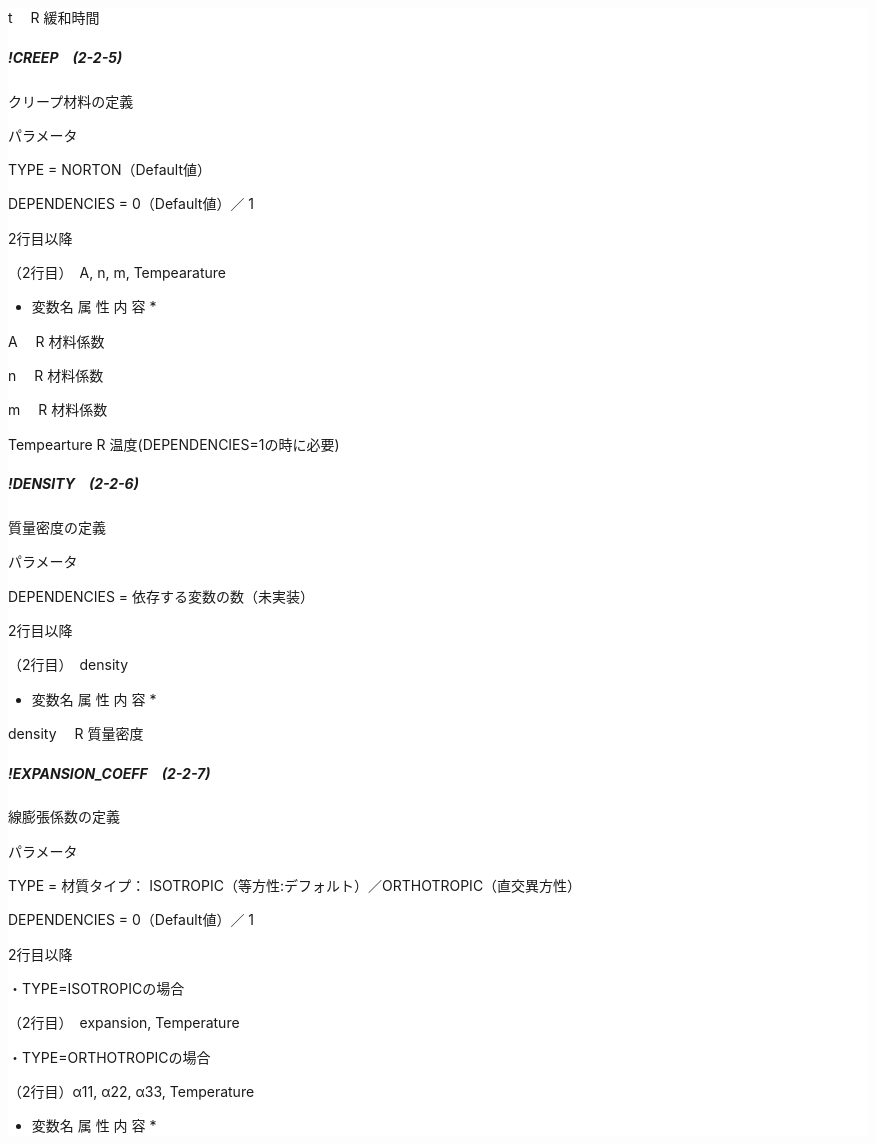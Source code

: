t 　R 緩和時間

##### !CREEP　(2-2-5)

クリープ材料の定義

パラメータ

TYPE = NORTON（Default値）

DEPENDENCIES = 0（Default値）／ 1

2行目以降

（2行目）　A, n, m, Tempearature

* 変数名 属 性 内 容 *

A 　R 材料係数

n 　R 材料係数

m 　R 材料係数

Tempearture R 温度(DEPENDENCIES=1の時に必要)

##### !DENSITY　(2-2-6)

質量密度の定義

パラメータ

DEPENDENCIES = 依存する変数の数（未実装）

2行目以降

（2行目）　density

* 変数名 属 性 内 容 *

density 　R 質量密度

##### !EXPANSION\_COEFF　(2-2-7)

線膨張係数の定義

パラメータ

TYPE = 材質タイプ：
ISOTROPIC（等方性:デフォルト）／ORTHOTROPIC（直交異方性）

DEPENDENCIES = 0（Default値）／ 1

2行目以降

・TYPE=ISOTROPICの場合

（2行目）　expansion, Temperature

・TYPE=ORTHOTROPICの場合

（2行目）α11, α22, α33, Temperature

* 変数名 属 性 内 容 *
